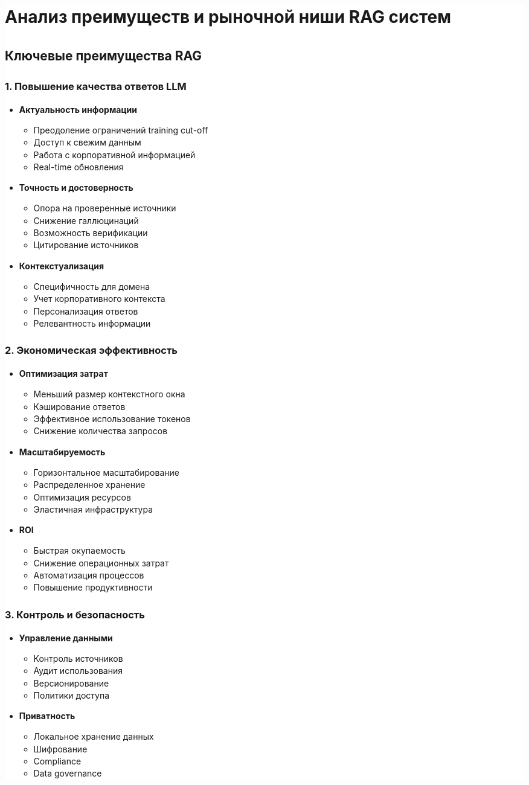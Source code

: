 # Анализ преимуществ и рыночной ниши RAG систем

## Ключевые преимущества RAG

### 1. Повышение качества ответов LLM
- **Актуальность информации**
  - Преодоление ограничений training cut-off
  - Доступ к свежим данным
  - Работа с корпоративной информацией
  - Real-time обновления

- **Точность и достоверность**
  - Опора на проверенные источники
  - Снижение галлюцинаций
  - Возможность верификации
  - Цитирование источников

- **Контекстуализация**
  - Специфичность для домена
  - Учет корпоративного контекста
  - Персонализация ответов
  - Релевантность информации

### 2. Экономическая эффективность
- **Оптимизация затрат**
  - Меньший размер контекстного окна
  - Кэширование ответов
  - Эффективное использование токенов
  - Снижение количества запросов

- **Масштабируемость**
  - Горизонтальное масштабирование
  - Распределенное хранение
  - Оптимизация ресурсов
  - Эластичная инфраструктура

- **ROI**
  - Быстрая окупаемость
  - Снижение операционных затрат
  - Автоматизация процессов
  - Повышение продуктивности

### 3. Контроль и безопасность
- **Управление данными**
  - Контроль источников
  - Аудит использования
  - Версионирование
  - Политики доступа

- **Приватность**
  - Локальное хранение данных
  - Шифрование
  - Compliance
  - Data governance
